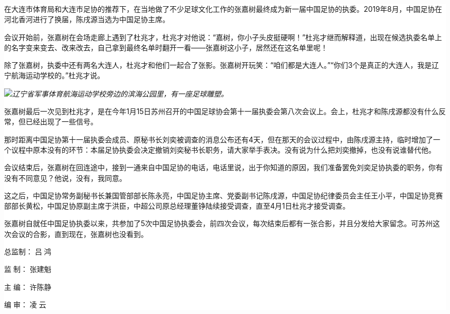 在大连市体育局和大连市足协的推荐下，在当地做了不少足球文化工作的张嘉树最终成为新一届中国足协的执委。2019年8月，中国足协在河北香河进行了换届，陈戌源当选为中国足协主席。

会议开始前，张嘉树在会场走廊上遇到了杜兆才，杜兆才对他说：“嘉树，你小子头皮挺硬啊！”杜兆才继而解释道，出现在候选执委名单上的名字变来变去、改来改去，自己拿到最终名单时翻开一看——张嘉树这小子，居然还在这名单里呢！

除了张嘉树，执委中还有两名大连人，杜兆才和他们一起合了张影。张嘉树开玩笑：“咱们都是大连人。”“你们3个是真正的大连人，我是辽宁航海运动学校的。”杜兆才说。

![](https://inews.gtimg.com/news_bt/OLNMdoLfnMm-tQwUYLJlnh6vfYEcUYPaNQFInZr93AhvcAA/1000)_辽宁省军事体育航海运动学校旁边的滨海公园里，有一座足球雕塑。_

张嘉树最后一次见到杜兆才，是在今年1月15日苏州召开的中国足球协会第十一届执委会第八次会议上。会上，杜兆才和陈戌源都没有什么反常，但已经出现了一些信号。

那时距离中国足协第十一届执委会成员、原秘书长刘奕被调查的消息公布还有4天，但在那天的会议过程中，由陈戌源主持，临时增加了一个议程中原本没有的环节：本届足协执委会决定撤销刘奕秘书长职务，请大家举手表决。没有说为什么把刘奕撤掉，也没有说谁替代他。

会议结束后，张嘉树在回连途中，接到一通来自中国足协的电话，电话里说，出于你知道的原因，我们准备罢免刘奕足协执委的职务，你有没有不同意见？他说，没有，我同意。

这之后，中国足协常务副秘书长兼国管部部长陈永亮，中国足协主席、党委副书记陈戌源，中国足协纪律委员会主任王小平，中国足协竞赛部部长黄松，中国足协原副主席于洪臣，中超公司原总经理董铮陆续接受调查，直至4月1日杜兆才接受调查。

张嘉树自就任中国足协执委以来，共参加了5次中国足协执委会，前四次会议，每次结束后都有一张合影，并且分发给大家留念。可苏州这次会议的合影，直到现在，张嘉树也没看到。

总监制： 吕 鸿

监 制： 张建魁

主 编： 许陈静

编 审： 凌 云

